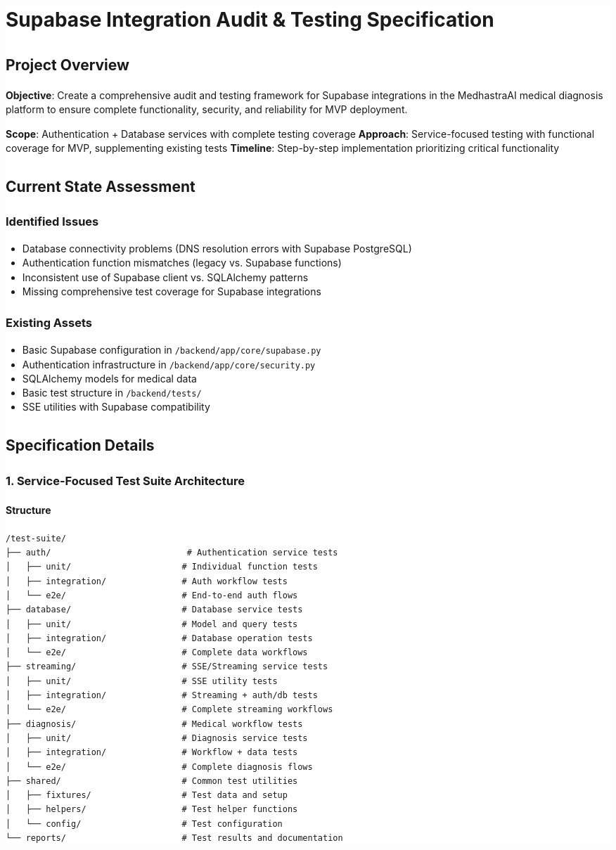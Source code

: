 # Supabase Integration Audit & Testing Specification

## Project Overview

**Objective**: Create a comprehensive audit and testing framework for Supabase integrations in the MedhastraAI medical diagnosis platform to ensure complete functionality, security, and reliability for MVP deployment.

**Scope**: Authentication + Database services with complete testing coverage
**Approach**: Service-focused testing with functional coverage for MVP, supplementing existing tests
**Timeline**: Step-by-step implementation prioritizing critical functionality

## Current State Assessment

### Identified Issues
- Database connectivity problems (DNS resolution errors with Supabase PostgreSQL)
- Authentication function mismatches (legacy vs. Supabase functions)
- Inconsistent use of Supabase client vs. SQLAlchemy patterns
- Missing comprehensive test coverage for Supabase integrations

### Existing Assets
- Basic Supabase configuration in `/backend/app/core/supabase.py`
- Authentication infrastructure in `/backend/app/core/security.py`
- SQLAlchemy models for medical data
- Basic test structure in `/backend/tests/`
- SSE utilities with Supabase compatibility

## Specification Details

### 1. Service-Focused Test Suite Architecture

#### Structure
```
/test-suite/
├── auth/                           # Authentication service tests
│   ├── unit/                      # Individual function tests
│   ├── integration/               # Auth workflow tests
│   └── e2e/                       # End-to-end auth flows
├── database/                      # Database service tests  
│   ├── unit/                      # Model and query tests
│   ├── integration/               # Database operation tests
│   └── e2e/                       # Complete data workflows
├── streaming/                     # SSE/Streaming service tests
│   ├── unit/                      # SSE utility tests
│   ├── integration/               # Streaming + auth/db tests
│   └── e2e/                       # Complete streaming workflows
├── diagnosis/                     # Medical workflow tests
│   ├── unit/                      # Diagnosis service tests
│   ├── integration/               # Workflow + data tests
│   └── e2e/                       # Complete diagnosis flows
├── shared/                        # Common test utilities
│   ├── fixtures/                  # Test data and setup
│   ├── helpers/                   # Test helper functions
│   └── config/                    # Test configuration
└── reports/                       # Test results and documentation
```
